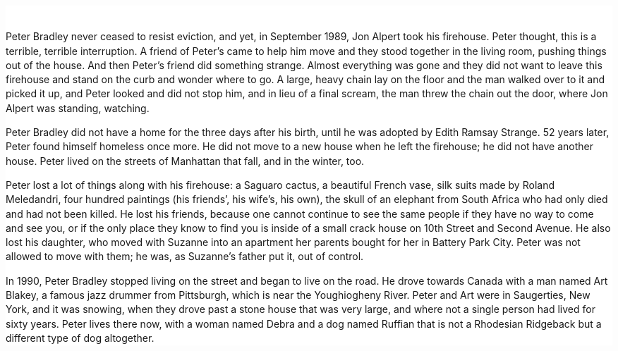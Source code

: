   

 Peter Bradley never ceased to resist eviction, and yet, in September 1989, Jon Alpert took his firehouse. Peter thought, this is a terrible, terrible interruption. A friend of Peter’s came to help him move and they stood together in the living room, pushing things out of the house. And then Peter’s friend did something strange. Almost everything was gone and they did not want to leave this firehouse and stand on the curb and wonder where to go. A large, heavy chain lay on the floor and the man walked over to it and picked it up, and Peter looked and did not stop him, and in lieu of a final scream, the man threw the chain out the door, where Jon Alpert was standing, watching. 

 Peter Bradley did not have a home for the three days after his birth, until he was adopted by Edith Ramsay Strange. 52 years later, Peter found himself homeless once more. He did not move to a new house when he left the firehouse; he did not have another house. Peter lived on the streets of Manhattan that fall, and in the winter, too. 

 Peter lost a lot of things along with his firehouse: a Saguaro cactus, a beautiful French vase, silk suits made by Roland Meledandri, four hundred paintings (his friends’, his wife’s, his own), the skull of an elephant from South Africa who had only died and had not been killed. He lost his friends, because one cannot continue to see the same people if they have no way to come and see you, or if the only place they know to find you is inside of a small crack house on 10th Street and Second Avenue. He also lost his daughter, who moved with Suzanne into an apartment her parents bought for her in Battery Park City. Peter was not allowed to move with them; he was, as Suzanne’s father put it, out of control.  

 In 1990, Peter Bradley stopped living on the street and began to live on the road. He drove towards Canada with a man named Art Blakey, a famous jazz drummer from Pittsburgh, which is near the Youghiogheny River. Peter and Art were in Saugerties, New York, and it was snowing, when they drove past a stone house that was very large, and where not a single person had lived for sixty years. Peter lives there now, with a woman named Debra and a dog named Ruffian that is not a Rhodesian Ridgeback but a different type of dog altogether.

